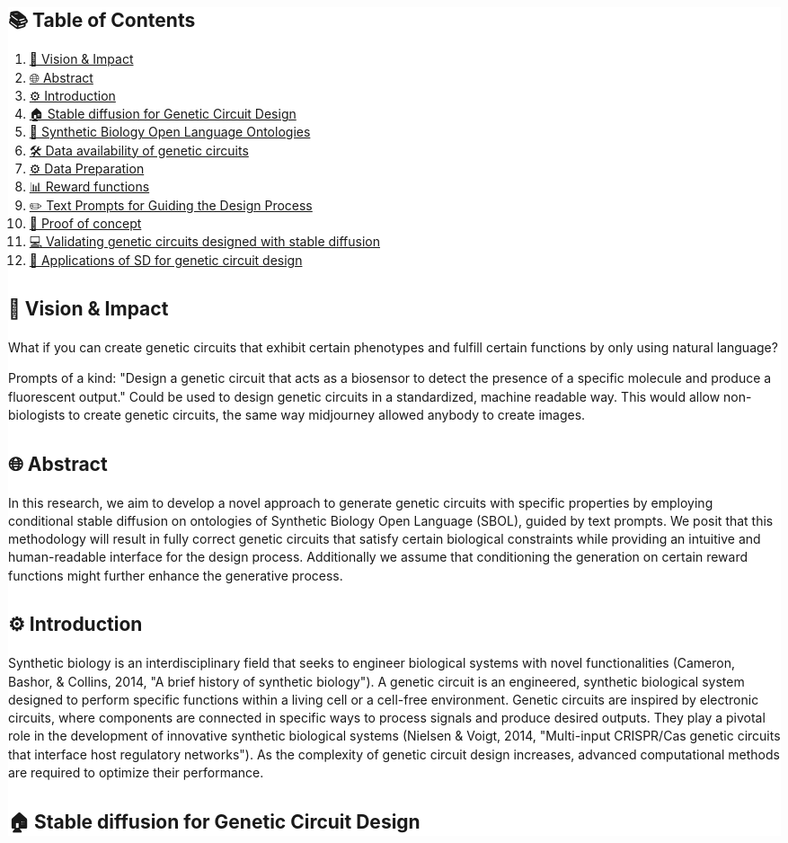 

## 📚 Table of Contents

1. [🧬 Vision & Impact](#Vision)
2. [🌐 Abstract](#Abstract)
3. [⚙️ Introduction](#Introduction)
4. [🏠 Stable diffusion for Genetic Circuit Design](#Design)
5. [🔧 Synthetic Biology Open Language Ontologies](#Ontologies)
6. [🛠️ Data availability of genetic circuits](#circuits)
7. [⚙️ Data Preparation](#Preparation)
8. [📊 Reward functions](#functions)
9. [✏️ Text Prompts for Guiding the Design Process](#text)
10. [🦠 Proof of concept](#concept)
11. [💻 Validating genetic circuits designed with stable diffusion](#stable)
12. [🔄 Applications of SD for genetic circuit design](#Applications)

## 🧬 Vision & Impact

What if you can create genetic circuits that exhibit certain phenotypes and fulfill certain functions by only using natural language?

Prompts of a kind: "Design a genetic circuit that acts as a biosensor to detect the presence of a specific molecule and produce a fluorescent output."
Could be used to design genetic circuits in a standardized, machine readable way. This would allow non-biologists to create genetic circuits, the same way midjourney allowed anybody to create images.


## 🌐 Abstract

In this research, we aim to develop a novel approach to generate genetic circuits with specific properties by employing conditional stable diffusion on ontologies of Synthetic Biology Open Language (SBOL), guided by text prompts. We posit that this methodology will result in fully correct genetic circuits that satisfy certain biological constraints while providing an intuitive and human-readable interface for the design process. Additionally we assume that conditioning the generation on certain reward functions might further enhance the generative process.

## ⚙️ Introduction

Synthetic biology is an interdisciplinary field that seeks to engineer biological systems with novel functionalities (Cameron, Bashor, & Collins, 2014, "A brief history of synthetic biology"). A genetic circuit is an engineered, synthetic biological system designed to perform specific functions within a living cell or a cell-free environment. Genetic circuits are inspired by electronic circuits, where components are connected in specific ways to process signals and produce desired outputs. They play a pivotal role in the development of innovative synthetic biological systems (Nielsen & Voigt, 2014, "Multi-input CRISPR/Cas genetic circuits that interface host regulatory networks"). As the complexity of genetic circuit design increases, advanced computational methods are required to optimize their performance.

## 🏠 Stable diffusion for Genetic Circuit Design
